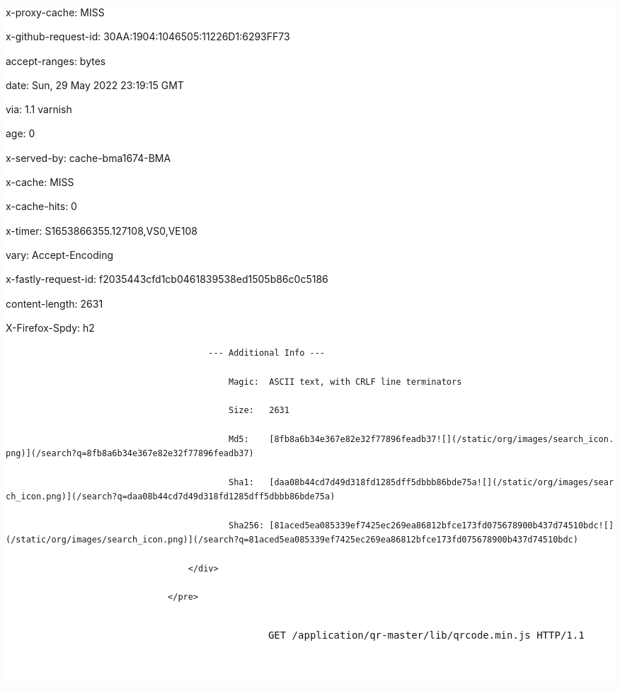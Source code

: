 x-proxy-cache: MISS   

x-github-request-id: 30AA:1904:1046505:11226D1:6293FF73   

accept-ranges: bytes   

date: Sun, 29 May 2022 23:19:15 GMT   

via: 1.1 varnish   

age: 0   

x-served-by: cache-bma1674-BMA   

x-cache: MISS   

x-cache-hits: 0   

x-timer: S1653866355.127108,VS0,VE108   

vary: Accept-Encoding   

x-fastly-request-id: f2035443cfd1cb0461839538ed1505b86c0c5186   

content-length: 2631   

X-Firefox-Spdy: h2   

<div>

                                            --- Additional Info ---  

                                                Magic:  ASCII text, with CRLF line terminators  

                                                Size:   2631  

                                                Md5:    [8fb8a6b34e367e82e32f77896feadb37![](/static/org/images/search_icon.png)](/search?q=8fb8a6b34e367e82e32f77896feadb37)  

                                                Sha1:   [daa08b44cd7d49d318fd1285dff5dbbb86bde75a![](/static/org/images/search_icon.png)](/search?q=daa08b44cd7d49d318fd1285dff5dbbb86bde75a)  

                                                Sha256: [81aced5ea085339ef7425ec269ea86812bfce173fd075678900b437d74510bdc![](/static/org/images/search_icon.png)](/search?q=81aced5ea085339ef7425ec269ea86812bfce173fd075678900b437d74510bdc)  

                                        </div>

                                    </pre>

</div>

</td>

</tr>

<tr class="even_highlight  wrapword">

<td class="wrapword" style="border: 1px solid #596d88;padding:10px;" onclick="httptransaction_slide( 6 )">

<div>

<pre style="font-size:14px;" class="wrapword">                                        
                                            GET /application/qr-master/lib/qrcode.min.js HTTP/1.1   
